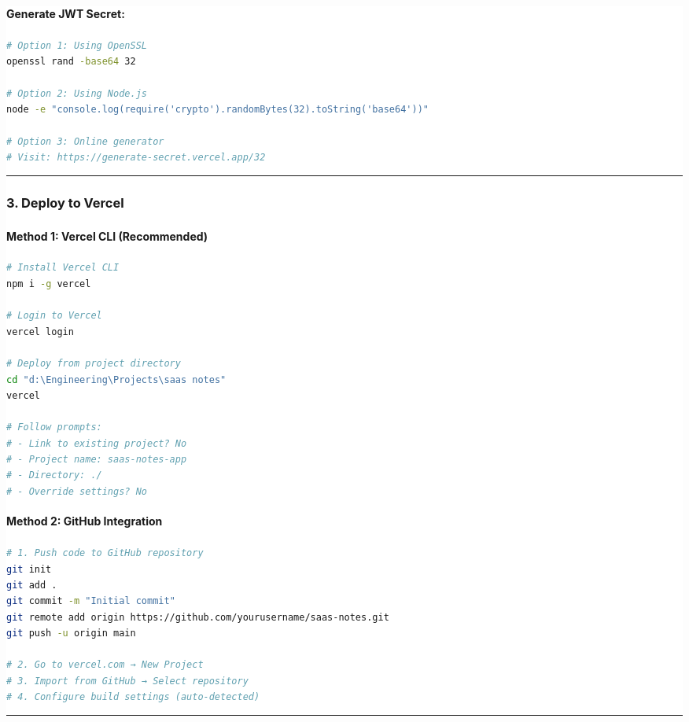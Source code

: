 #### **Generate JWT Secret:**

```bash
# Option 1: Using OpenSSL
openssl rand -base64 32

# Option 2: Using Node.js
node -e "console.log(require('crypto').randomBytes(32).toString('base64'))"

# Option 3: Online generator
# Visit: https://generate-secret.vercel.app/32
```

---

### **3. Deploy to Vercel**

#### **Method 1: Vercel CLI (Recommended)**

```bash
# Install Vercel CLI
npm i -g vercel

# Login to Vercel
vercel login

# Deploy from project directory
cd "d:\Engineering\Projects\saas notes"
vercel

# Follow prompts:
# - Link to existing project? No
# - Project name: saas-notes-app
# - Directory: ./
# - Override settings? No
```

#### **Method 2: GitHub Integration**

```bash
# 1. Push code to GitHub repository
git init
git add .
git commit -m "Initial commit"
git remote add origin https://github.com/yourusername/saas-notes.git
git push -u origin main

# 2. Go to vercel.com → New Project
# 3. Import from GitHub → Select repository
# 4. Configure build settings (auto-detected)
```

---
